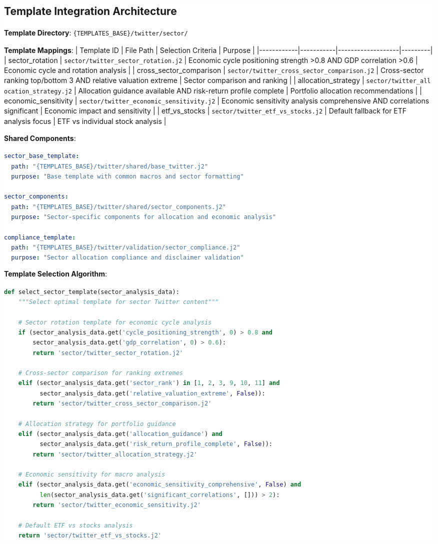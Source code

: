 ## Template Integration Architecture

**Template Directory**: `{TEMPLATES_BASE}/twitter/sector/`

**Template Mappings**:
| Template ID | File Path | Selection Criteria | Purpose |
|------------|-----------|-------------------|---------|
| sector_rotation | `sector/twitter_sector_rotation.j2` | Economic cycle positioning strength >0.8 AND GDP correlation >0.6 | Economic cycle and rotation analysis |
| cross_sector_comparison | `sector/twitter_cross_sector_comparison.j2` | Cross-sector ranking top/bottom 3 AND relative valuation extreme | Sector comparison and ranking |
| allocation_strategy | `sector/twitter_allocation_strategy.j2` | Allocation guidance available AND risk-return profile complete | Portfolio allocation recommendations |
| economic_sensitivity | `sector/twitter_economic_sensitivity.j2` | Economic sensitivity analysis comprehensive AND correlations significant | Economic impact and sensitivity |
| etf_vs_stocks | `sector/twitter_etf_vs_stocks.j2` | Default fallback for ETF analysis focus | ETF vs individual stock analysis |

**Shared Components**:
```yaml
sector_base_template:
  path: "{TEMPLATES_BASE}/twitter/shared/base_twitter.j2"
  purpose: "Base template with common macros and sector formatting"

sector_components:
  path: "{TEMPLATES_BASE}/twitter/shared/sector_components.j2"
  purpose: "Sector-specific components for allocation and economic analysis"

compliance_template:
  path: "{TEMPLATES_BASE}/twitter/validation/sector_compliance.j2"
  purpose: "Sector allocation compliance and disclaimer validation"
```

**Template Selection Algorithm**:
```python
def select_sector_template(sector_analysis_data):
    """Select optimal template for sector Twitter content"""

    # Sector rotation template for economic cycle analysis
    if (sector_analysis_data.get('cycle_positioning_strength', 0) > 0.8 and
        sector_analysis_data.get('gdp_correlation', 0) > 0.6):
        return 'sector/twitter_sector_rotation.j2'

    # Cross-sector comparison for ranking extremes
    elif (sector_analysis_data.get('sector_rank') in [1, 2, 3, 9, 10, 11] and
          sector_analysis_data.get('relative_valuation_extreme', False)):
        return 'sector/twitter_cross_sector_comparison.j2'

    # Allocation strategy for portfolio guidance
    elif (sector_analysis_data.get('allocation_guidance') and
          sector_analysis_data.get('risk_return_profile_complete', False)):
        return 'sector/twitter_allocation_strategy.j2'

    # Economic sensitivity for macro analysis
    elif (sector_analysis_data.get('economic_sensitivity_comprehensive', False) and
          len(sector_analysis_data.get('significant_correlations', [])) > 2):
        return 'sector/twitter_economic_sensitivity.j2'

    # Default ETF vs stocks analysis
    return 'sector/twitter_etf_vs_stocks.j2'
```
